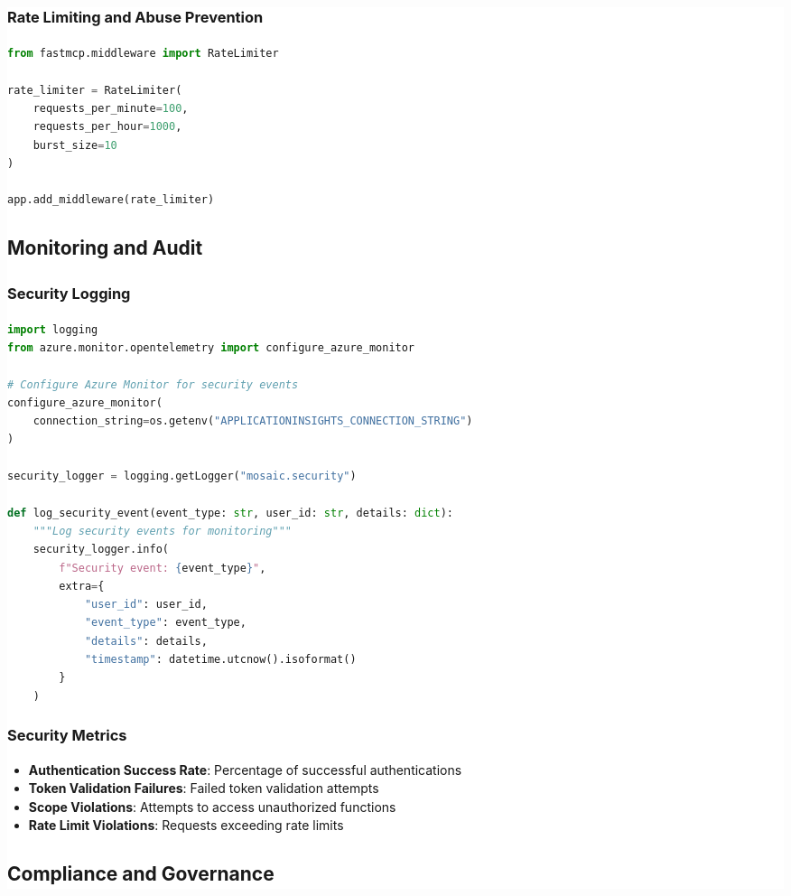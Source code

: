### Rate Limiting and Abuse Prevention

```python
from fastmcp.middleware import RateLimiter

rate_limiter = RateLimiter(
    requests_per_minute=100,
    requests_per_hour=1000,
    burst_size=10
)

app.add_middleware(rate_limiter)
```

## Monitoring and Audit

### Security Logging

```python
import logging
from azure.monitor.opentelemetry import configure_azure_monitor

# Configure Azure Monitor for security events
configure_azure_monitor(
    connection_string=os.getenv("APPLICATIONINSIGHTS_CONNECTION_STRING")
)

security_logger = logging.getLogger("mosaic.security")

def log_security_event(event_type: str, user_id: str, details: dict):
    """Log security events for monitoring"""
    security_logger.info(
        f"Security event: {event_type}",
        extra={
            "user_id": user_id,
            "event_type": event_type,
            "details": details,
            "timestamp": datetime.utcnow().isoformat()
        }
    )
```

### Security Metrics

- **Authentication Success Rate**: Percentage of successful authentications
- **Token Validation Failures**: Failed token validation attempts
- **Scope Violations**: Attempts to access unauthorized functions
- **Rate Limit Violations**: Requests exceeding rate limits

## Compliance and Governance
